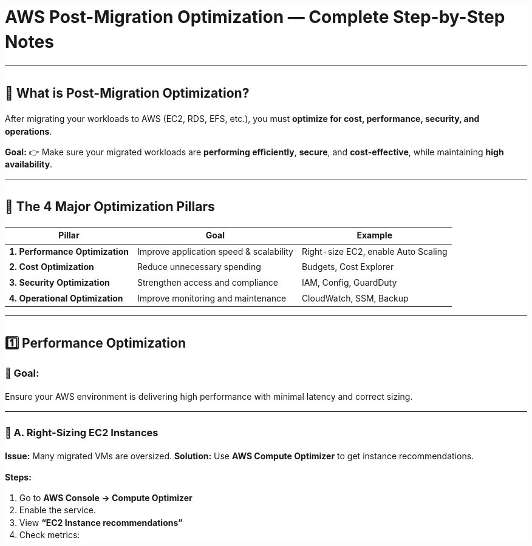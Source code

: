 # AWS Post-Migration Optimization — Complete Step-by-Step Notes

---

## 📘 What is Post-Migration Optimization?

After migrating your workloads to AWS (EC2, RDS, EFS, etc.), you must **optimize for cost, performance, security, and operations**.

**Goal:**
👉 Make sure your migrated workloads are **performing efficiently**, **secure**, and **cost-effective**, while maintaining **high availability**.

---

## 🧩 The 4 Major Optimization Pillars

| Pillar                          | Goal                                    | Example                             |
| ------------------------------- | --------------------------------------- | ----------------------------------- |
| **1. Performance Optimization** | Improve application speed & scalability | Right-size EC2, enable Auto Scaling |
| **2. Cost Optimization**        | Reduce unnecessary spending             | Budgets, Cost Explorer              |
| **3. Security Optimization**    | Strengthen access and compliance        | IAM, Config, GuardDuty              |
| **4. Operational Optimization** | Improve monitoring and maintenance      | CloudWatch, SSM, Backup             |


---

##  1️⃣ Performance Optimization

### 🎯 Goal:

Ensure your AWS environment is delivering high performance with minimal latency and correct sizing.

---

### 🔹 A. Right-Sizing EC2 Instances

**Issue:** Many migrated VMs are oversized.
**Solution:**
Use **AWS Compute Optimizer** to get instance recommendations.

**Steps:**

1. Go to **AWS Console → Compute Optimizer**
2. Enable the service.
3. View **“EC2 Instance recommendations”**
4. Check metrics:
